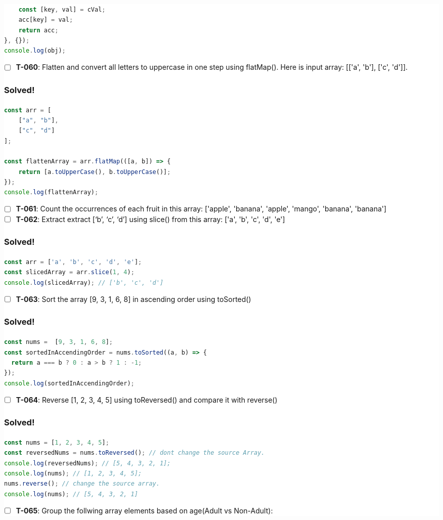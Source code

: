 ```js
    const [key, val] = cVal;
    acc[key] = val;
    return acc;
}, {});
console.log(obj);

```
-   [ ] **T-060**: Flatten and convert all letters to uppercase in one step using flatMap(). Here is input array: [['a', 'b'], ['c', 'd']].
### Solved!
```js
const arr = [
    ["a", "b"],
    ["c", "d"]
];

const flattenArray = arr.flatMap(([a, b]) => {
    return [a.toUpperCase(), b.toUpperCase()];
});
console.log(flattenArray);

```
-   [ ] **T-061**: Count the occurrences of each fruit in this array: ['apple', 'banana', 'apple', 'mango', 'banana', 'banana']
-   [ ] **T-062**: Extract extract [‘b’, ‘c’, ‘d’] using slice() from this array: ['a', 'b', 'c', 'd', 'e']
### Solved!
```js
const arr = ['a', 'b', 'c', 'd', 'e'];
const slicedArray = arr.slice(1, 4);
console.log(slicedArray); // ['b', 'c', 'd']
```
-   [ ] **T-063**: Sort the array [9, 3, 1, 6, 8] in ascending order using toSorted()
### Solved!
```js
const nums =  [9, 3, 1, 6, 8];
const sortedInAccendingOrder = nums.toSorted((a, b) => {
  return a === b ? 0 : a > b ? 1 : -1;
});
console.log(sortedInAccendingOrder);
```
-   [ ] **T-064**: Reverse [1, 2, 3, 4, 5] using toReversed() and compare it with reverse()
### Solved! 
```js
const nums = [1, 2, 3, 4, 5];
const reversedNums = nums.toReversed(); // dont change the source Array. 
console.log(reversedNums); // [5, 4, 3, 2, 1];
console.log(nums); // [1, 2, 3, 4, 5];
nums.reverse(); // change the source array.
console.log(nums); // [5, 4, 3, 2, 1]
```
-   [ ] **T-065**: Group the follwing array elements based on age(Adult vs Non-Adult):
